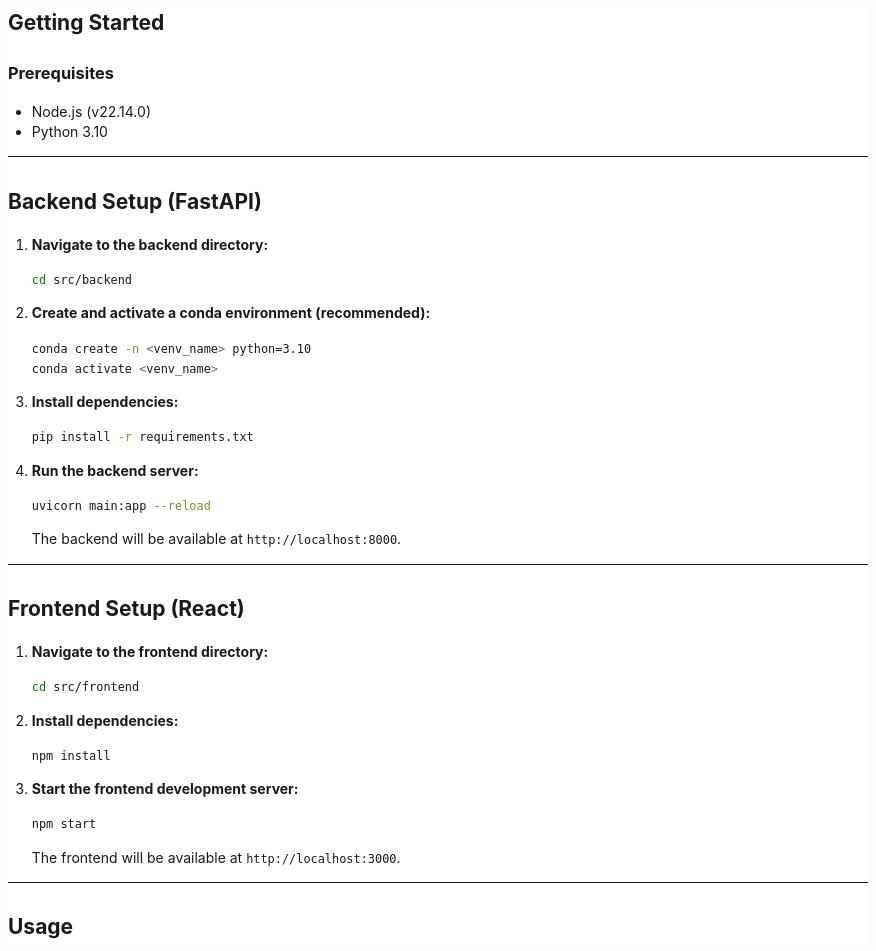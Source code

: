 ## Getting Started

### Prerequisites

- Node.js (v22.14.0)
- Python 3.10

---

## Backend Setup (FastAPI)

1. **Navigate to the backend directory:**
   ```bash
   cd src/backend
   ```

2. **Create and activate a conda environment (recommended):**
   ```bash
   conda create -n <venv_name> python=3.10
   conda activate <venv_name>
   ```

3. **Install dependencies:**
   ```bash
   pip install -r requirements.txt
   ```

4. **Run the backend server:**
   ```bash
   uvicorn main:app --reload
   ```
   The backend will be available at `http://localhost:8000`.

---

## Frontend Setup (React)

1. **Navigate to the frontend directory:**
   ```bash
   cd src/frontend
   ```

2. **Install dependencies:**
   ```bash
   npm install
   ```

3. **Start the frontend development server:**
   ```bash
   npm start
   ```
   The frontend will be available at `http://localhost:3000`.

---

## Usage
